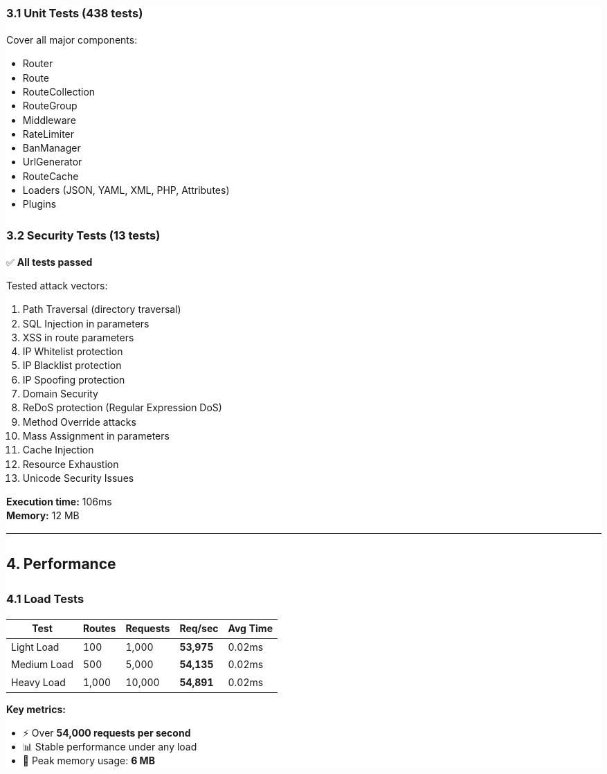 ### 3.1 Unit Tests (438 tests)

Cover all major components:
- Router
- Route
- RouteCollection
- RouteGroup
- Middleware
- RateLimiter
- BanManager
- UrlGenerator
- RouteCache
- Loaders (JSON, YAML, XML, PHP, Attributes)
- Plugins

### 3.2 Security Tests (13 tests)

✅ **All tests passed**

Tested attack vectors:
1. Path Traversal (directory traversal)
2. SQL Injection in parameters
3. XSS in route parameters
4. IP Whitelist protection
5. IP Blacklist protection
6. IP Spoofing protection
7. Domain Security
8. ReDoS protection (Regular Expression DoS)
9. Method Override attacks
10. Mass Assignment in parameters
11. Cache Injection
12. Resource Exhaustion
13. Unicode Security Issues

**Execution time:** 106ms  
**Memory:** 12 MB

---

## 4. Performance

### 4.1 Load Tests

| Test | Routes | Requests | Req/sec | Avg Time |
|------|--------|---------|---------|----------|
| Light Load | 100 | 1,000 | **53,975** | 0.02ms |
| Medium Load | 500 | 5,000 | **54,135** | 0.02ms |
| Heavy Load | 1,000 | 10,000 | **54,891** | 0.02ms |

**Key metrics:**
- ⚡ Over **54,000 requests per second**
- 📊 Stable performance under any load
- 💾 Peak memory usage: **6 MB**
